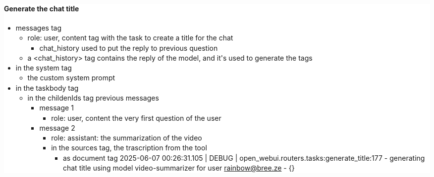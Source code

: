 #### Generate the chat title
- messages tag
  - role: user, content tag with the task to create a title for the chat
    - chat_history used to put the reply to previous question
  - a <chat_history> tag contains the reply of the model, and it's used to generate the tags
- in the system tag
  - the custom system prompt
- in the taskbody tag
  - in the childenIds tag previous messages
    - message 1
      - role: user, content the very first question of the user
    - message 2
      - role: assistant: the summarization of the video
      - in the sources tag, the trascription from the tool
        - as document tag
2025-06-07 00:26:31.105 | DEBUG    | open_webui.routers.tasks:generate_title:177 - generating chat title using model video-summarizer for user rainbow@bree.ze  - {}